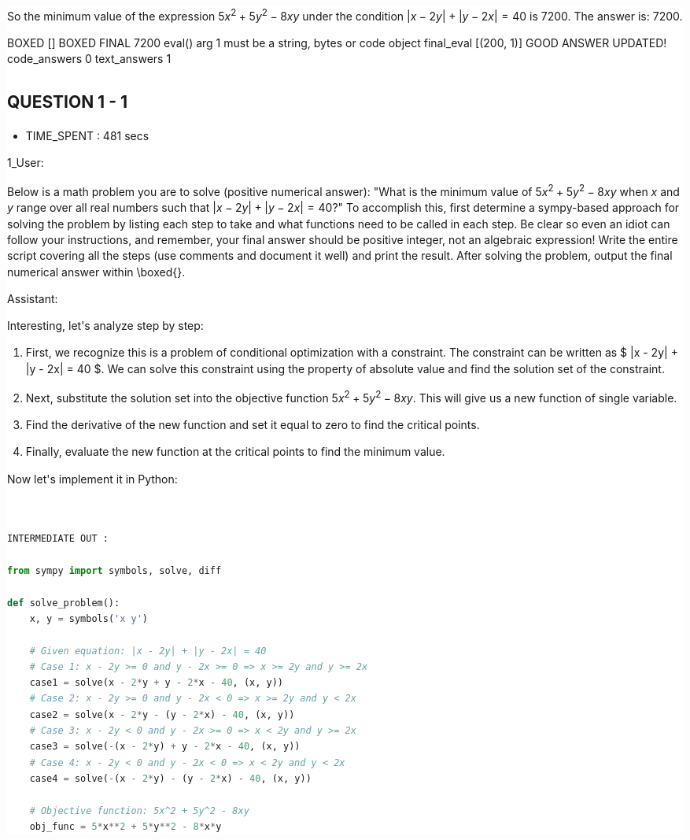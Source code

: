 So the minimum value of the expression $5x^2 + 5y^2 - 8xy$ under the condition $|x - 2y| + |y - 2x| = 40$ is $7200$.
The answer is: $7200$.

BOXED []
BOXED FINAL 7200
eval() arg 1 must be a string, bytes or code object final_eval
[(200, 1)]
GOOD ANSWER UPDATED!
code_answers 0 text_answers 1



## QUESTION 1 - 1 
- TIME_SPENT : 481 secs

1_User:

Below is a math problem you are to solve (positive numerical answer):
"What is the minimum value of $5x^2+5y^2-8xy$ when $x$ and $y$ range over all real numbers such that $|x-2y| + |y-2x| = 40$?"
To accomplish this, first determine a sympy-based approach for solving the problem by listing each step to take and what functions need to be called in each step. Be clear so even an idiot can follow your instructions, and remember, your final answer should be positive integer, not an algebraic expression!
Write the entire script covering all the steps (use comments and document it well) and print the result. After solving the problem, output the final numerical answer within \boxed{}.

Assistant: 

Interesting, let's analyze step by step:



1. First, we recognize this is a problem of conditional optimization with a constraint. The constraint can be written as $ |x - 2y| + |y - 2x| = 40 $. We can solve this constraint using the property of absolute value and find the solution set of the constraint. 

2. Next, substitute the solution set into the objective function $5x^2 + 5y^2 - 8xy$. This will give us a new function of single variable.

3. Find the derivative of the new function and set it equal to zero to find the critical points.

4. Finally, evaluate the new function at the critical points to find the minimum value.

Now let's implement it in Python:

```python


INTERMEDIATE OUT :

from sympy import symbols, solve, diff

def solve_problem():
    x, y = symbols('x y')

    # Given equation: |x - 2y| + |y - 2x| = 40
    # Case 1: x - 2y >= 0 and y - 2x >= 0 => x >= 2y and y >= 2x
    case1 = solve(x - 2*y + y - 2*x - 40, (x, y))
    # Case 2: x - 2y >= 0 and y - 2x < 0 => x >= 2y and y < 2x
    case2 = solve(x - 2*y - (y - 2*x) - 40, (x, y))
    # Case 3: x - 2y < 0 and y - 2x >= 0 => x < 2y and y >= 2x
    case3 = solve(-(x - 2*y) + y - 2*x - 40, (x, y))
    # Case 4: x - 2y < 0 and y - 2x < 0 => x < 2y and y < 2x
    case4 = solve(-(x - 2*y) - (y - 2*x) - 40, (x, y))

    # Objective function: 5x^2 + 5y^2 - 8xy
    obj_func = 5*x**2 + 5*y**2 - 8*x*y

```
